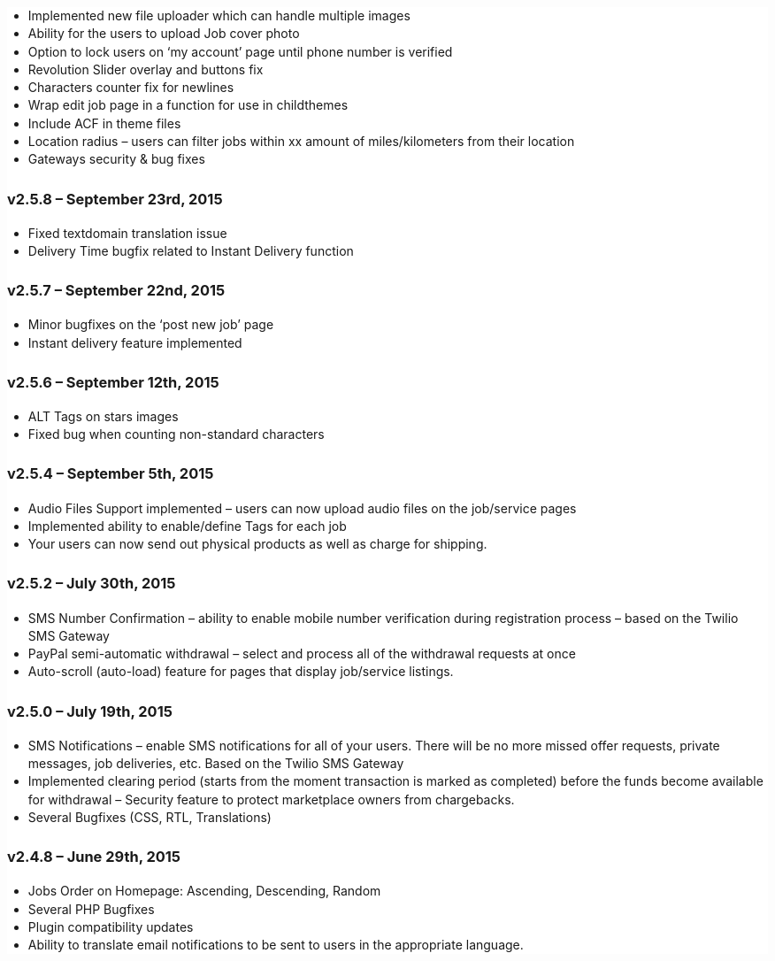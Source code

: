 * Implemented new file uploader which can handle multiple images
* Ability for the users to upload Job cover photo
* Option to lock users on ‘my account’ page until phone number is verified
* Revolution Slider overlay and buttons fix
* Characters counter fix for newlines
* Wrap edit job page in a function for use in childthemes
* Include ACF in theme files
* Location radius – users can filter jobs within xx amount of miles/kilometers from their location
* Gateways security & bug fixes

### v2.5.8 – September 23rd, 2015

* Fixed textdomain translation issue
* Delivery Time bugfix related to Instant Delivery function

### v2.5.7 – September 22nd, 2015

* Minor bugfixes on the ‘post new job’ page
* Instant delivery feature implemented

### v2.5.6 – September 12th, 2015

* ALT Tags on stars images
* Fixed bug when counting non-standard characters

### v2.5.4 – September 5th, 2015

* Audio Files Support implemented – users can now upload audio files on the job/service pages
* Implemented ability to enable/define Tags for each job
* Your users can now send out physical products as well as charge for shipping.

### v2.5.2 – July 30th, 2015

* SMS Number Confirmation – ability to enable mobile number verification during registration process – based on the Twilio SMS Gateway
* PayPal semi-automatic withdrawal – select and process all of the withdrawal requests at once
* Auto-scroll (auto-load) feature for pages that display job/service listings.

### v2.5.0 – July 19th, 2015

* SMS Notifications – enable SMS notifications for all of your users. There will be no more missed offer requests, private messages, job deliveries, etc.  Based on the Twilio SMS Gateway
* Implemented clearing period (starts from the moment transaction is marked as completed) before the funds become available for withdrawal – Security feature to protect marketplace owners from chargebacks.
* Several Bugfixes (CSS, RTL, Translations)

### v2.4.8 – June 29th, 2015

* Jobs Order on Homepage: Ascending, Descending, Random
* Several PHP Bugfixes
* Plugin compatibility updates
* Ability to translate email notifications to be sent to users in the appropriate language.
